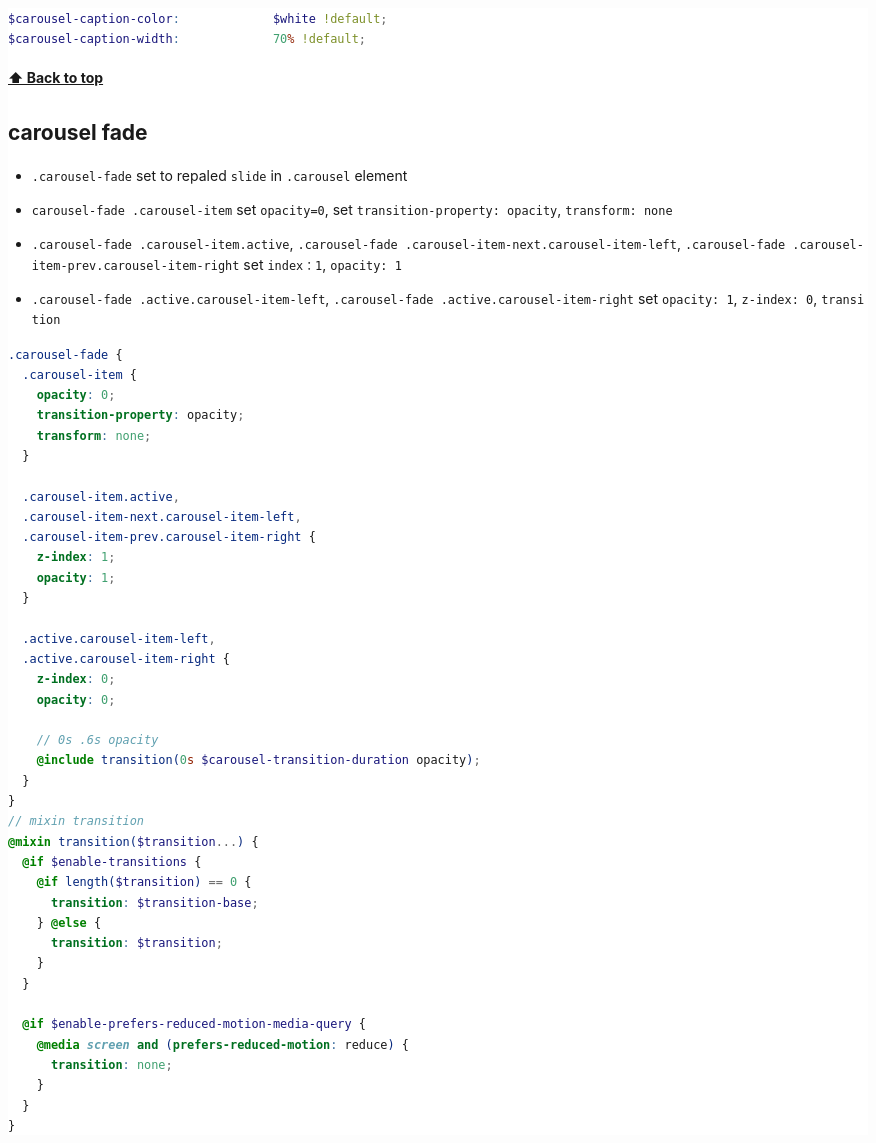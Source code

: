 ```SCSS
$carousel-caption-color:             $white !default;
$carousel-caption-width:             70% !default;
```
#### [⬆ Back to top][0.0]

## carousel fade
* `.carousel-fade` set to repaled `slide` in `.carousel` element

* `carousel-fade .carousel-item` set `opacity=0`, set `transition-property: opacity`, `transform: none`

* `.carousel-fade .carousel-item.active`, `.carousel-fade .carousel-item-next.carousel-item-left`, `.carousel-fade .carousel-item-prev.carousel-item-right` set `index：1`, `opacity: 1`

* `.carousel-fade .active.carousel-item-left`, `.carousel-fade .active.carousel-item-right` set `opacity: 1`, `z-index: 0`, `transition`
```SCSS
.carousel-fade {
  .carousel-item {
    opacity: 0;
    transition-property: opacity;
    transform: none;
  }

  .carousel-item.active,
  .carousel-item-next.carousel-item-left,
  .carousel-item-prev.carousel-item-right {
    z-index: 1;
    opacity: 1;
  }

  .active.carousel-item-left,
  .active.carousel-item-right {
    z-index: 0;
    opacity: 0;

    // 0s .6s opacity
    @include transition(0s $carousel-transition-duration opacity);
  }
}
// mixin transition
@mixin transition($transition...) {
  @if $enable-transitions {
    @if length($transition) == 0 {
      transition: $transition-base;
    } @else {
      transition: $transition;
    }
  }

  @if $enable-prefers-reduced-motion-media-query {
    @media screen and (prefers-reduced-motion: reduce) {
      transition: none;
    }
  }
}
```


[0.0]: #Carousel
[1.0]: #basic-carousel
[2.0]: #carousel-item
[3.0]: #carousel-previous-and-next-control
[4.0]: #carousel-previous-and-next-control-icon
[5.0]: #carousel-indicator
[6.0]: #carousel-caption
[7.0]: #JavaScript-method
[8.0]: #JavaScript-events
[1]: https://823406519.github.io/Bootstrap/Appendix/3Components-6-Carousel.html
[2]: ../Appendix/3Components-6-Carousel.html